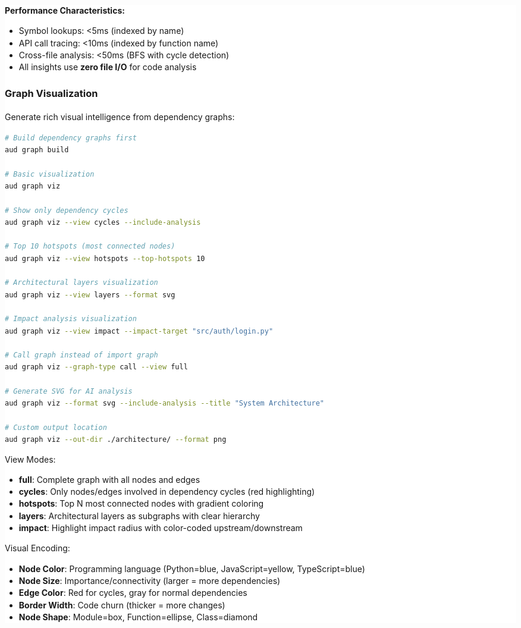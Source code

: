 **Performance Characteristics:**
- Symbol lookups: <5ms (indexed by name)
- API call tracing: <10ms (indexed by function name)
- Cross-file analysis: <50ms (BFS with cycle detection)
- All insights use **zero file I/O** for code analysis

### Graph Visualization

Generate rich visual intelligence from dependency graphs:

```bash
# Build dependency graphs first
aud graph build

# Basic visualization
aud graph viz

# Show only dependency cycles
aud graph viz --view cycles --include-analysis

# Top 10 hotspots (most connected nodes)
aud graph viz --view hotspots --top-hotspots 10

# Architectural layers visualization
aud graph viz --view layers --format svg

# Impact analysis visualization
aud graph viz --view impact --impact-target "src/auth/login.py"

# Call graph instead of import graph
aud graph viz --graph-type call --view full

# Generate SVG for AI analysis
aud graph viz --format svg --include-analysis --title "System Architecture"

# Custom output location
aud graph viz --out-dir ./architecture/ --format png
```

View Modes:
- **full**: Complete graph with all nodes and edges
- **cycles**: Only nodes/edges involved in dependency cycles (red highlighting)
- **hotspots**: Top N most connected nodes with gradient coloring
- **layers**: Architectural layers as subgraphs with clear hierarchy
- **impact**: Highlight impact radius with color-coded upstream/downstream

Visual Encoding:
- **Node Color**: Programming language (Python=blue, JavaScript=yellow, TypeScript=blue)
- **Node Size**: Importance/connectivity (larger = more dependencies)
- **Edge Color**: Red for cycles, gray for normal dependencies
- **Border Width**: Code churn (thicker = more changes)
- **Node Shape**: Module=box, Function=ellipse, Class=diamond
